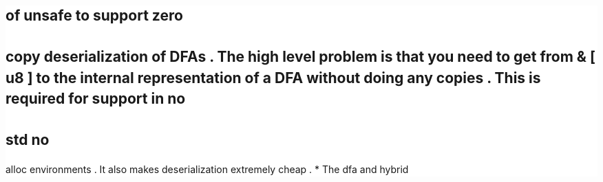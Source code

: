 of
unsafe
to
support
zero
-
copy
deserialization
of
DFAs
.
The
high
level
problem
is
that
you
need
to
get
from
&
[
u8
]
to
the
internal
representation
of
a
DFA
without
doing
any
copies
.
This
is
required
for
support
in
no
-
std
no
-
alloc
environments
.
It
also
makes
deserialization
extremely
cheap
.
*
The
dfa
and
hybrid